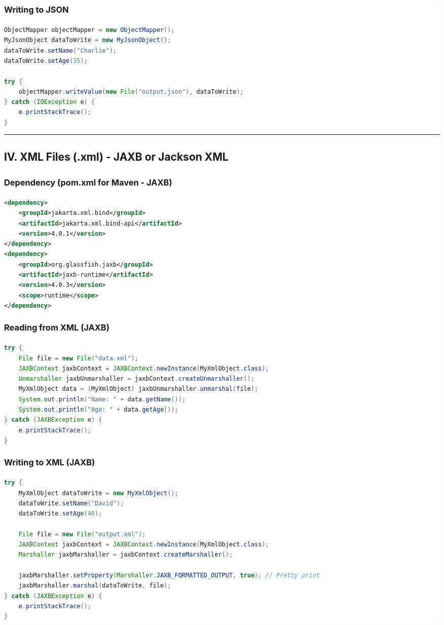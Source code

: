 ### Writing to JSON
```java
ObjectMapper objectMapper = new ObjectMapper();
MyJsonObject dataToWrite = new MyJsonObject();
dataToWrite.setName("Charlie");
dataToWrite.setAge(35);

try {
    objectMapper.writeValue(new File("output.json"), dataToWrite);
} catch (IOException e) {
    e.printStackTrace();
}
```

---

## IV. XML Files (.xml) - JAXB or Jackson XML

### Dependency (pom.xml for Maven - JAXB)
```xml
<dependency>
    <groupId>jakarta.xml.bind</groupId>
    <artifactId>jakarta.xml.bind-api</artifactId>
    <version>4.0.1</version>
</dependency>
<dependency>
    <groupId>org.glassfish.jaxb</groupId>
    <artifactId>jaxb-runtime</artifactId>
    <version>4.0.3</version>
    <scope>runtime</scope>
</dependency>
```

### Reading from XML (JAXB)
```java
try {
    File file = new File("data.xml");
    JAXBContext jaxbContext = JAXBContext.newInstance(MyXmlObject.class);
    Unmarshaller jaxbUnmarshaller = jaxbContext.createUnmarshaller();
    MyXmlObject data = (MyXmlObject) jaxbUnmarshaller.unmarshal(file);
    System.out.println("Name: " + data.getName());
    System.out.println("Age: " + data.getAge());
} catch (JAXBException e) {
    e.printStackTrace();
}
```

### Writing to XML (JAXB)
```java
try {
    MyXmlObject dataToWrite = new MyXmlObject();
    dataToWrite.setName("David");
    dataToWrite.setAge(40);

    File file = new File("output.xml");
    JAXBContext jaxbContext = JAXBContext.newInstance(MyXmlObject.class);
    Marshaller jaxbMarshaller = jaxbContext.createMarshaller();

    jaxbMarshaller.setProperty(Marshaller.JAXB_FORMATTED_OUTPUT, true); // Pretty print
    jaxbMarshaller.marshal(dataToWrite, file);
} catch (JAXBException e) {
    e.printStackTrace();
}
```